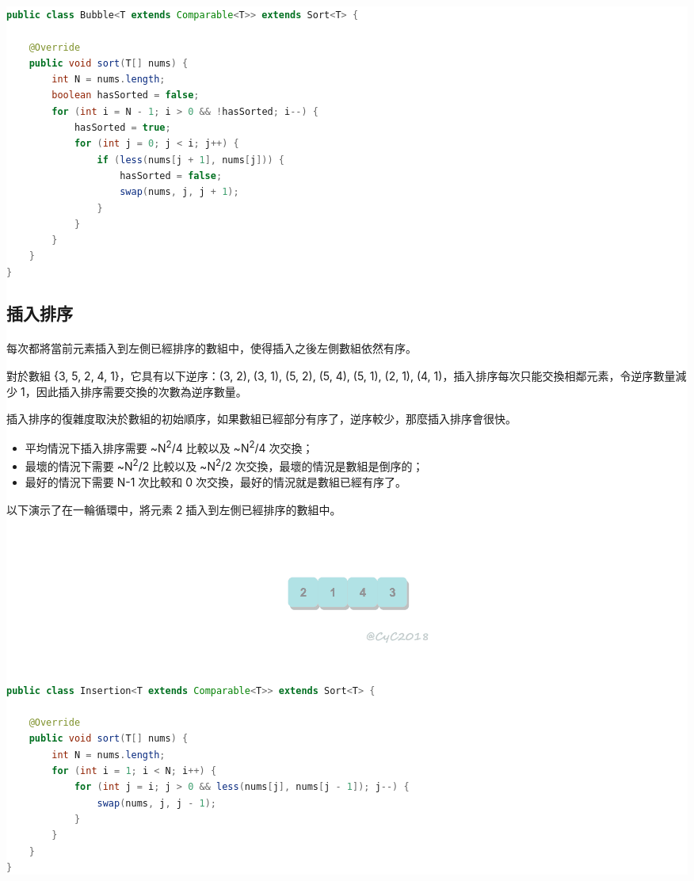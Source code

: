 ```java
public class Bubble<T extends Comparable<T>> extends Sort<T> {

    @Override
    public void sort(T[] nums) {
        int N = nums.length;
        boolean hasSorted = false;
        for (int i = N - 1; i > 0 && !hasSorted; i--) {
            hasSorted = true;
            for (int j = 0; j < i; j++) {
                if (less(nums[j + 1], nums[j])) {
                    hasSorted = false;
                    swap(nums, j, j + 1);
                }
            }
        }
    }
}
```

## 插入排序

每次都將當前元素插入到左側已經排序的數組中，使得插入之後左側數組依然有序。

對於數組 {3, 5, 2, 4, 1}，它具有以下逆序：(3, 2), (3, 1), (5, 2), (5, 4), (5, 1), (2, 1), (4, 1)，插入排序每次只能交換相鄰元素，令逆序數量減少 1，因此插入排序需要交換的次數為逆序數量。

插入排序的復雜度取決於數組的初始順序，如果數組已經部分有序了，逆序較少，那麼插入排序會很快。

- 平均情況下插入排序需要 \~N<sup>2</sup>/4 比較以及 \~N<sup>2</sup>/4 次交換；
- 最壞的情況下需要 \~N<sup>2</sup>/2 比較以及 \~N<sup>2</sup>/2 次交換，最壞的情況是數組是倒序的；
- 最好的情況下需要 N-1 次比較和 0 次交換，最好的情況就是數組已經有序了。

以下演示了在一輪循環中，將元素 2 插入到左側已經排序的數組中。

<div align="center"> <img src="pics/51550399426594.gif"/> </div><br>

```java
public class Insertion<T extends Comparable<T>> extends Sort<T> {

    @Override
    public void sort(T[] nums) {
        int N = nums.length;
        for (int i = 1; i < N; i++) {
            for (int j = i; j > 0 && less(nums[j], nums[j - 1]); j--) {
                swap(nums, j, j - 1);
            }
        }
    }
}
```
